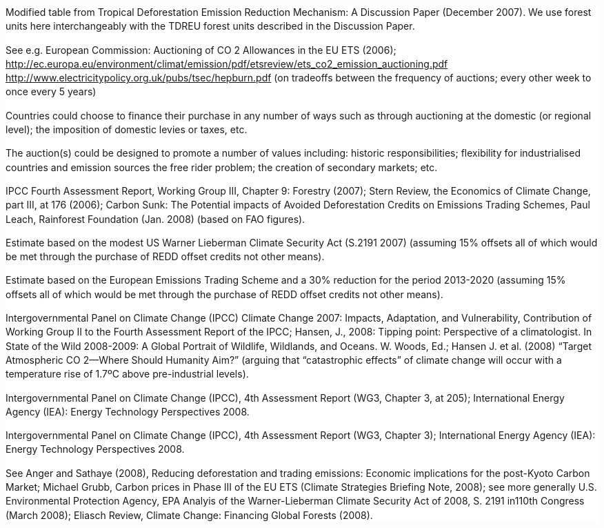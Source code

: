 Modified table from Tropical Deforestation Emission Reduction Mechanism:  A Discussion Paper (December 2007). We use forest
units here interchangeably with the TDREU forest units described in the Discussion Paper.

See e.g. European Commission: Auctioning of CO 2 Allowances in the EU ETS (2006);
http://ec.europa.eu/environment/climat/emission/pdf/etsreview/ets_co2_emission_auctioning.pdf
http://www.electricitypolicy.org.uk/pubs/tsec/hepburn.pdf (on tradeoffs between the frequency of auctions; every other week to once
every 5 years)

Countries could choose to finance their purchase in any number of ways such as through auctioning at the domestic (or regional
level); the imposition of domestic levies or taxes, etc.

The auction(s) could be designed to promote a number of values including: historic responsibilities; flexibility for industrialised
countries and emission sources the free rider problem; the creation of secondary markets; etc.

IPCC Fourth Assessment Report, Working Group III, Chapter 9: Forestry (2007); Stern Review, the Economics of Climate Change,
part III, at 176 (2006); Carbon Sunk: The Potential impacts of Avoided Deforestation Credits on Emissions Trading Schemes, Paul
Leach, Rainforest Foundation (Jan. 2008) (based on FAO figures).

Estimate based on the modest US Warner Lieberman Climate Security Act (S.2191 2007) (assuming 15% offsets all of which would
be met through the purchase of REDD offset credits not other means).

Estimate based on the European Emissions Trading Scheme and a 30% reduction for the period 2013-2020 (assuming 15% offsets
all of which would be met through the purchase of REDD offset credits not other means).

Intergovernmental Panel on Climate Change (IPCC) Climate Change 2007: Impacts, Adaptation, and Vulnerability, Contribution of
Working Group II to the Fourth Assessment Report of the IPCC; Hansen, J., 2008: Tipping point: Perspective of a climatologist. In
State of the Wild 2008-2009: A Global Portrait of Wildlife, Wildlands, and Oceans. W. Woods, Ed.; Hansen J. et al. (2008) “Target
Atmospheric CO 2—Where Should Humanity Aim?” (arguing that “catastrophic effects” of climate change will occur with a
temperature rise of 1.7ºC above pre-industrial levels).

Intergovernmental Panel on Climate Change (IPCC), 4th Assessment Report (WG3, Chapter 3, at 205); International Energy
Agency (IEA): Energy Technology Perspectives 2008.

Intergovernmental Panel on Climate Change (IPCC), 4th Assessment Report (WG3, Chapter 3); International Energy Agency (IEA):
Energy Technology Perspectives 2008.

See Anger and Sathaye (2008), Reducing deforestation and trading emissions: Economic implications for the post-Kyoto Carbon
Market; Michael Grubb, Carbon prices in Phase III of the EU ETS (Climate Strategies Briefing Note, 2008); see more generally U.S.
Environmental Protection Agency, EPA Analyis of the Warner-Lieberman Climate Security Act of 2008, S. 2191 in110th Congress
(March 2008); Eliasch Review, Climate Change: Financing Global Forests (2008).
